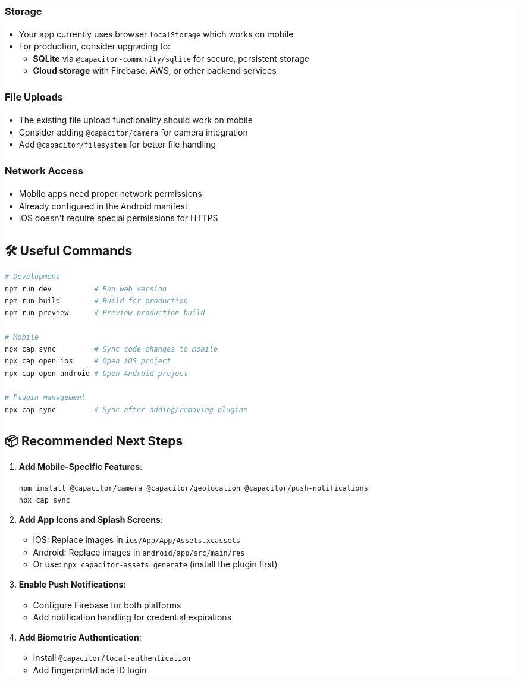 ### Storage
- Your app currently uses browser `localStorage` which works on mobile
- For production, consider upgrading to:
  - **SQLite** via `@capacitor-community/sqlite` for secure, persistent storage
  - **Cloud storage** with Firebase, AWS, or other backend services

### File Uploads
- The existing file upload functionality should work on mobile
- Consider adding `@capacitor/camera` for camera integration
- Add `@capacitor/filesystem` for better file handling

### Network Access
- Mobile apps need proper network permissions
- Already configured in the Android manifest
- iOS doesn't require special permissions for HTTPS

## 🛠️ Useful Commands

```bash
# Development
npm run dev          # Run web version
npm run build        # Build for production
npm run preview      # Preview production build

# Mobile
npx cap sync         # Sync code changes to mobile
npx cap open ios     # Open iOS project
npx cap open android # Open Android project

# Plugin management
npx cap sync         # Sync after adding/removing plugins
```

## 📦 Recommended Next Steps

1. **Add Mobile-Specific Features**:
   ```bash
   npm install @capacitor/camera @capacitor/geolocation @capacitor/push-notifications
   npx cap sync
   ```

2. **Add App Icons and Splash Screens**:
   - iOS: Replace images in `ios/App/App/Assets.xcassets`
   - Android: Replace images in `android/app/src/main/res`
   - Or use: `npx capacitor-assets generate` (install the plugin first)

3. **Enable Push Notifications**:
   - Configure Firebase for both platforms
   - Add notification handling for credential expirations

4. **Add Biometric Authentication**:
   - Install `@capacitor/local-authentication`
   - Add fingerprint/Face ID login
